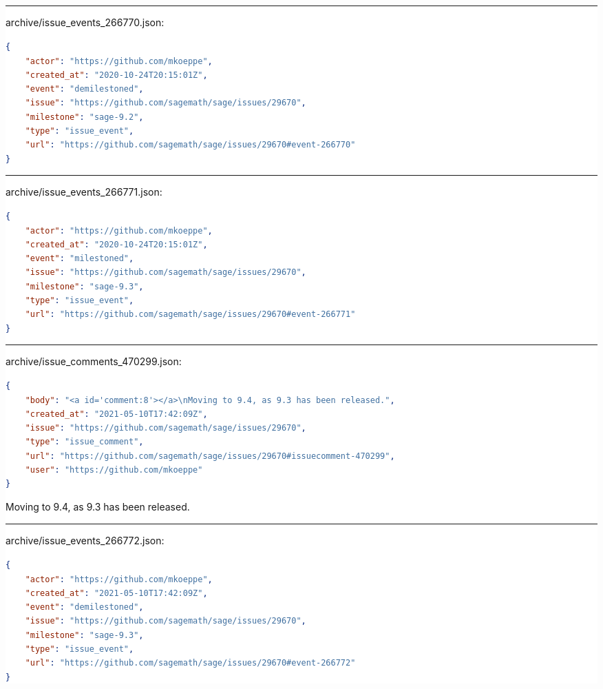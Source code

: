 

---

archive/issue_events_266770.json:
```json
{
    "actor": "https://github.com/mkoeppe",
    "created_at": "2020-10-24T20:15:01Z",
    "event": "demilestoned",
    "issue": "https://github.com/sagemath/sage/issues/29670",
    "milestone": "sage-9.2",
    "type": "issue_event",
    "url": "https://github.com/sagemath/sage/issues/29670#event-266770"
}
```



---

archive/issue_events_266771.json:
```json
{
    "actor": "https://github.com/mkoeppe",
    "created_at": "2020-10-24T20:15:01Z",
    "event": "milestoned",
    "issue": "https://github.com/sagemath/sage/issues/29670",
    "milestone": "sage-9.3",
    "type": "issue_event",
    "url": "https://github.com/sagemath/sage/issues/29670#event-266771"
}
```



---

archive/issue_comments_470299.json:
```json
{
    "body": "<a id='comment:8'></a>\nMoving to 9.4, as 9.3 has been released.",
    "created_at": "2021-05-10T17:42:09Z",
    "issue": "https://github.com/sagemath/sage/issues/29670",
    "type": "issue_comment",
    "url": "https://github.com/sagemath/sage/issues/29670#issuecomment-470299",
    "user": "https://github.com/mkoeppe"
}
```

<a id='comment:8'></a>
Moving to 9.4, as 9.3 has been released.



---

archive/issue_events_266772.json:
```json
{
    "actor": "https://github.com/mkoeppe",
    "created_at": "2021-05-10T17:42:09Z",
    "event": "demilestoned",
    "issue": "https://github.com/sagemath/sage/issues/29670",
    "milestone": "sage-9.3",
    "type": "issue_event",
    "url": "https://github.com/sagemath/sage/issues/29670#event-266772"
}
```
